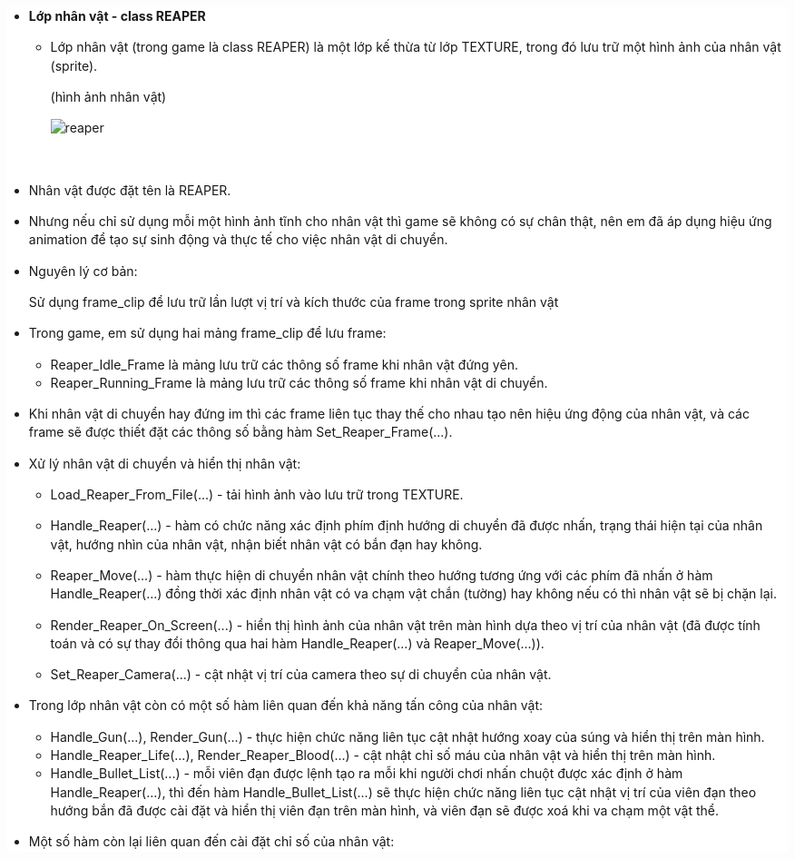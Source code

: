 - **Lớp nhân vật - class REAPER** 

  - Lớp nhân vật (trong game là class REAPER) là một lớp kế thừa từ lớp TEXTURE, trong đó lưu trữ một hình ảnh của nhân vật (sprite).

    (hình ảnh nhân vật)

     ![reaper](https://user-images.githubusercontent.com/100124910/169735111-2929e2af-cc2a-48d1-b824-89f198764c33.png)


​    

  - Nhân vật được đặt tên là REAPER.

  - Nhưng nếu chỉ sử dụng mỗi một hình ảnh tĩnh cho nhân vật thì game sẽ không có sự chân thật, nên em đã áp dụng hiệu ứng animation để tạo sự sinh động và thực tế cho việc nhân vật di chuyển. 

  - Nguyên lý cơ bản: 

    Sử dụng frame_clip để lưu trữ lần lượt vị trí và kích thước của frame trong sprite nhân vật

  - Trong game, em sử dụng hai mảng frame_clip để lưu frame:

    - Reaper_Idle_Frame là mảng lưu trữ các thông số frame khi nhân vật đứng yên.
    - Reaper_Running_Frame là mảng lưu trữ các thông số frame khi nhân vật di chuyển.

  - Khi nhân vật di chuyển hay đứng im thì các frame liên tục thay thế cho nhau tạo nên hiệu ứng động của nhân vật, và các frame sẽ được thiết đặt các thông số bằng hàm Set_Reaper_Frame(...).

    

  - Xử lý nhân vật di chuyển và hiển thị nhân vật:

    - Load_Reaper_From_File(...) - tải hình ảnh vào lưu trữ trong TEXTURE.

    - Handle_Reaper(...) - hàm có chức năng xác định phím định hướng di chuyển đã được nhấn, trạng thái hiện tại của nhân vật, hướng nhìn của nhân vật, nhận biết nhân vật có bắn đạn hay không.
    - Reaper_Move(...) - hàm thực hiện di chuyển nhân vật chính theo hướng tương ứng với các phím đã nhấn ở hàm Handle_Reaper(...) đồng thời xác định nhân vật có va chạm vật chắn (tường) hay không nếu có thì nhân vật sẽ bị chặn lại.
    - Render_Reaper_On_Screen(...) - hiển thị hình ảnh của nhân vật trên màn hình dựa theo vị trí của nhân vật (đã được tính toán và có sự thay đổi thông qua hai hàm Handle_Reaper(...) và Reaper_Move(...)).
    - Set_Reaper_Camera(...) - cật nhật vị trí của camera theo sự di chuyển của nhân vật.

    

  - Trong lớp nhân vật còn có một số hàm liên quan đến khả năng tấn công của nhân vật:

    - Handle_Gun(...), Render_Gun(...) - thực hiện chức năng liên tục cật nhật hướng xoay của súng và hiển thị trên màn hình.
    - Handle_Reaper_Life(...), Render_Reaper_Blood(...) - cật nhật chỉ số máu của nhân vật và hiển thị trên màn hình.
    - Handle_Bullet_List(...) - mỗi viên đạn được lệnh tạo ra mỗi khi người chơi nhấn chuột được xác định ở hàm Handle_Reaper(...), thì đến hàm Handle_Bullet_List(...) sẽ thực hiện chức năng liên tục cật nhật vị trí của viên đạn theo hướng bắn đã được cài đặt và hiển thị viên đạn trên màn hình, và viên đạn sẽ được xoá khi va chạm một vật thể.

    

  - Một số hàm còn lại liên quan đến cài đặt chỉ số của nhân vật:
